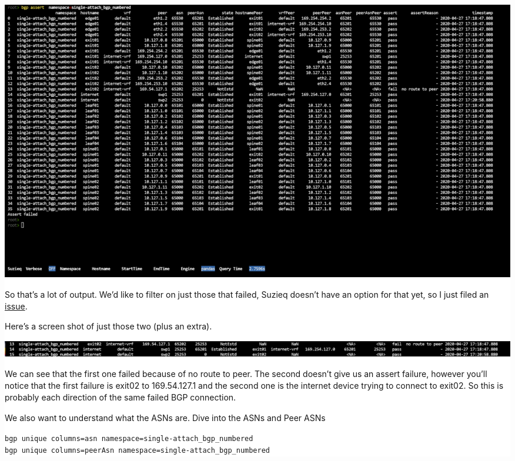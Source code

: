 ![](/assets/images/2020-04-30/suzieq-bgp-assert-namespace.png)

So that’s a lot of output. We’d like to filter on just those that failed, Suzieq doesn’t have an option for that yet, so I just filed an [issue](https://github.com/netenglabs/suzieq/issues/118).

Here’s a screen shot of just those two (plus an extra).

![](/assets/images/2020-04-30/suzieq-bgp-assert-namespace-narrow.png)

We can see that the first one failed because of no route to peer. The second doesn’t give us an assert failure, however you’ll notice that the first failure is exit02 to 169.54.127.1 and the second one is the internet device trying to connect to exit02. So this is probably each direction of the same failed BGP connection.

We also want to understand what the ASNs are. Dive into the ASNs and Peer ASNs

    bgp unique columns=asn namespace=single-attach_bgp_numbered
    bgp unique columns=peerAsn namespace=single-attach_bgp_numbered

